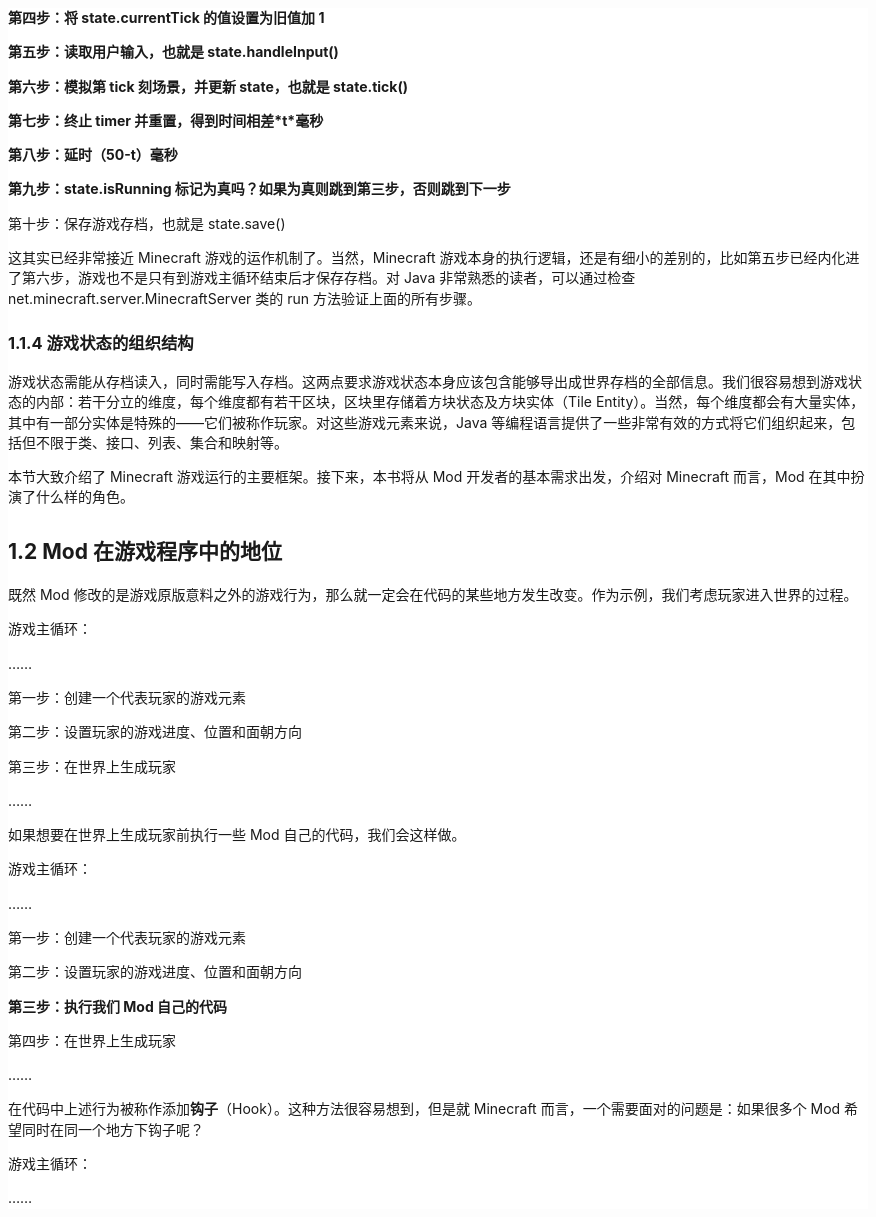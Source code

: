 **第四步：将 state.currentTick 的值设置为旧值加 1**

**第五步：读取用户输入，也就是 state.handleInput()**

**第六步：模拟第 tick 刻场景，并更新 state，也就是 state.tick()**

**第七步：终止 timer 并重置，得到时间相差\*t\*毫秒**

**第八步：延时（50-t）毫秒**

**第九步：state.isRunning 标记为真吗？如果为真则跳到第三步，否则跳到下一步**

第十步：保存游戏存档，也就是 state.save()

这其实已经非常接近 Minecraft 游戏的运作机制了。当然，Minecraft 游戏本身的执行逻辑，还是有细小的差别的，比如第五步已经内化进了第六步，游戏也不是只有到游戏主循环结束后才保存存档。对 Java 非常熟悉的读者，可以通过检查 net.minecraft.server.MinecraftServer 类的 run 方法验证上面的所有步骤。

### **1.1.4 游戏状态的组织结构**

游戏状态需能从存档读入，同时需能写入存档。这两点要求游戏状态本身应该包含能够导出成世界存档的全部信息。我们很容易想到游戏状态的内部：若干分立的维度，每个维度都有若干区块，区块里存储着方块状态及方块实体（Tile Entity）。当然，每个维度都会有大量实体，其中有一部分实体是特殊的——它们被称作玩家。对这些游戏元素来说，Java 等编程语言提供了一些非常有效的方式将它们组织起来，包括但不限于类、接口、列表、集合和映射等。

本节大致介绍了 Minecraft 游戏运行的主要框架。接下来，本书将从 Mod 开发者的基本需求出发，介绍对 Minecraft 而言，Mod 在其中扮演了什么样的角色。

## 1.2 Mod 在游戏程序中的地位

既然 Mod 修改的是游戏原版意料之外的游戏行为，那么就一定会在代码的某些地方发生改变。作为示例，我们考虑玩家进入世界的过程。

游戏主循环：

……

第一步：创建一个代表玩家的游戏元素

第二步：设置玩家的游戏进度、位置和面朝方向

第三步：在世界上生成玩家

……

如果想要在世界上生成玩家前执行一些 Mod 自己的代码，我们会这样做。

游戏主循环：

……

第一步：创建一个代表玩家的游戏元素

第二步：设置玩家的游戏进度、位置和面朝方向

**第三步：执行我们 Mod 自己的代码**

第四步：在世界上生成玩家

……

在代码中上述行为被称作添加**钩子**（Hook）。这种方法很容易想到，但是就 Minecraft 而言，一个需要面对的问题是：如果很多个 Mod 希望同时在同一个地方下钩子呢？

游戏主循环：

……
